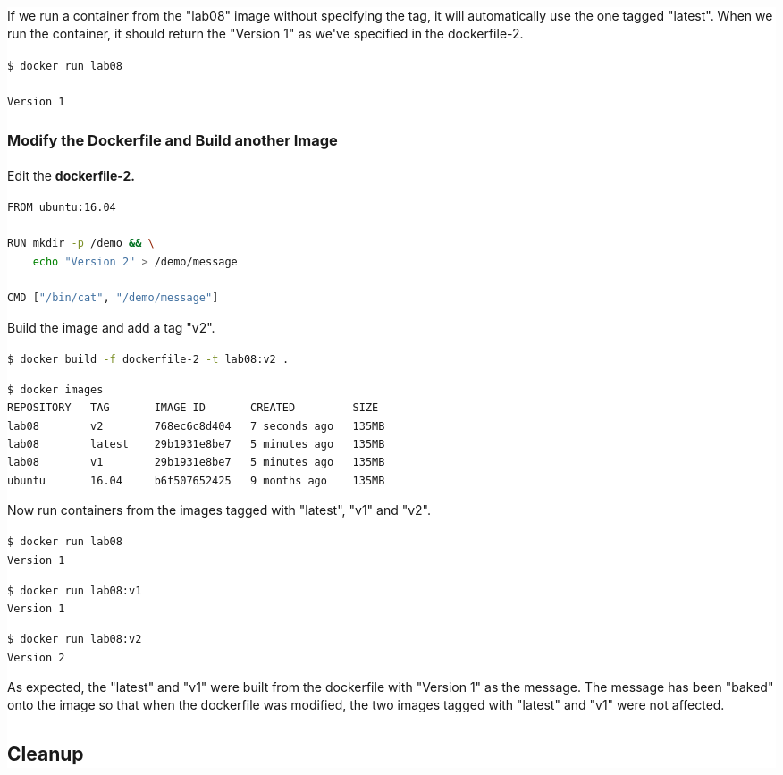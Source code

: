 If we run a container from the "lab08" image without specifying the tag, it will automatically use the one tagged "latest". When we run the container, it should return the "Version 1" as we've specified in the dockerfile-2.

```bash
$ docker run lab08

Version 1 
```

### Modify the Dockerfile and Build another Image

Edit the **dockerfile-2.**

```bash
FROM ubuntu:16.04

RUN mkdir -p /demo && \
    echo "Version 2" > /demo/message

CMD ["/bin/cat", "/demo/message"]
```

Build the image and add a tag "v2".

```bash
$ docker build -f dockerfile-2 -t lab08:v2 . 
```
```bash
$ docker images
REPOSITORY   TAG       IMAGE ID       CREATED         SIZE
lab08        v2        768ec6c8d404   7 seconds ago   135MB
lab08        latest    29b1931e8be7   5 minutes ago   135MB
lab08        v1        29b1931e8be7   5 minutes ago   135MB
ubuntu       16.04     b6f507652425   9 months ago    135MB 
```

Now run containers from the images tagged with "latest", "v1" and "v2".

```bash
$ docker run lab08
Version 1
```
```bash 
$ docker run lab08:v1
Version 1
```
```bash
$ docker run lab08:v2
Version 2 
```

As expected, the "latest" and "v1" were built from the dockerfile with "Version 1" as the message. The message has been "baked" onto the image so that when the dockerfile was modified, the two images tagged with "latest" and "v1" were not affected.

## Cleanup 
